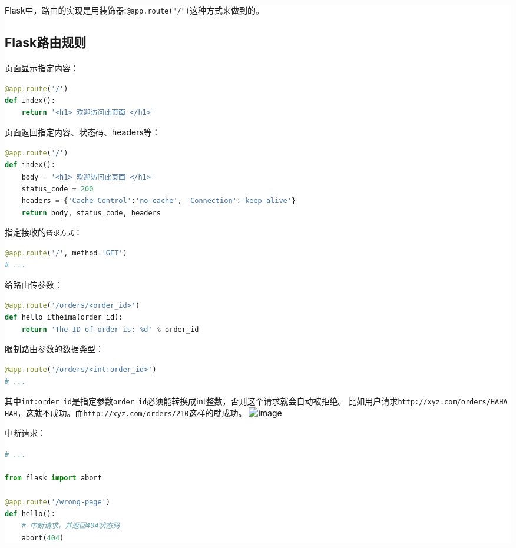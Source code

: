 Flask中，路由的实现是用装饰器:`@app.route("/")`这种方式来做到的。


## Flask路由规则

页面显示指定内容：
```py
@app.route('/')
def index():
    return '<h1> 欢迎访问此页面 </h1>'
```

页面返回指定内容、状态码、headers等：
```py
@app.route('/')
def index():
    body = '<h1> 欢迎访问此页面 </h1>'
    status_code = 200
    headers = {'Cache-Control':'no-cache', 'Connection':'keep-alive'}
    return body, status_code, headers
```


指定接收的`请求方式`：
```py
@app.route('/', method='GET')
# ...
```

给路由传参数：
```py
@app.route('/orders/<order_id>')
def hello_itheima(order_id):
    return 'The ID of order is: %d' % order_id
```

限制路由参数的数据类型：
```py
@app.route('/orders/<int:order_id>')
# ...
```
其中`int:order_id`是指定参数`order_id`必须能转换成int整数，否则这个请求就会自动被拒绝。
比如用户请求`http://xyz.com/orders/HAHAHAH`，这就不成功。而`http://xyz.com/orders/210`这样的就成功。
![image](https://user-images.githubusercontent.com/14041622/49066649-c91f8800-f25c-11e8-8fd2-d34bae4dd41c.png)


中断请求：
```py
# ...

from flask import abort

@app.route('/wrong-page')
def hello():
    # 中断请求，并返回404状态码
    abort(404)
```
